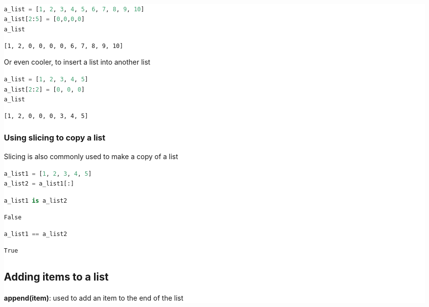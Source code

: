 
```python
a_list = [1, 2, 3, 4, 5, 6, 7, 8, 9, 10]
a_list[2:5] = [0,0,0,0]
a_list
```




    [1, 2, 0, 0, 0, 0, 6, 7, 8, 9, 10]



Or even cooler, to insert a list into another list


```python
a_list = [1, 2, 3, 4, 5]
a_list[2:2] = [0, 0, 0]
a_list
```




    [1, 2, 0, 0, 0, 3, 4, 5]



### Using slicing to copy a list

Slicing is also commonly used to make a copy of a list


```python
a_list1 = [1, 2, 3, 4, 5]
a_list2 = a_list1[:]
```


```python
a_list1 is a_list2
```




    False




```python
a_list1 == a_list2
```




    True



## Adding items to a list

**append(item)**: used to add an item to the end of the list

